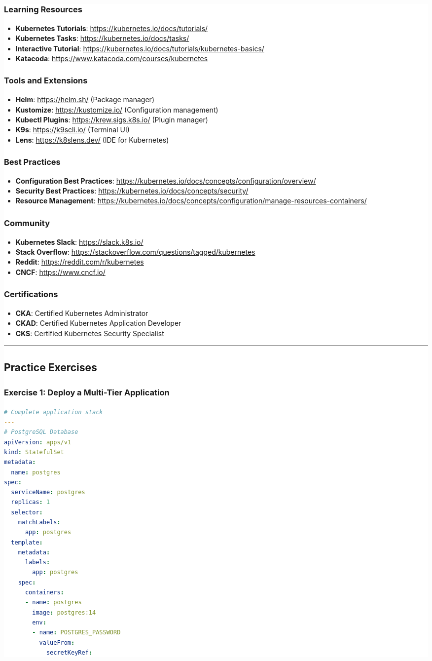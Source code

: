 ### Learning Resources
- **Kubernetes Tutorials**: https://kubernetes.io/docs/tutorials/
- **Kubernetes Tasks**: https://kubernetes.io/docs/tasks/
- **Interactive Tutorial**: https://kubernetes.io/docs/tutorials/kubernetes-basics/
- **Katacoda**: https://www.katacoda.com/courses/kubernetes

### Tools and Extensions
- **Helm**: https://helm.sh/ (Package manager)
- **Kustomize**: https://kustomize.io/ (Configuration management)
- **Kubectl Plugins**: https://krew.sigs.k8s.io/ (Plugin manager)
- **K9s**: https://k9scli.io/ (Terminal UI)
- **Lens**: https://k8slens.dev/ (IDE for Kubernetes)

### Best Practices
- **Configuration Best Practices**: https://kubernetes.io/docs/concepts/configuration/overview/
- **Security Best Practices**: https://kubernetes.io/docs/concepts/security/
- **Resource Management**: https://kubernetes.io/docs/concepts/configuration/manage-resources-containers/

### Community
- **Kubernetes Slack**: https://slack.k8s.io/
- **Stack Overflow**: https://stackoverflow.com/questions/tagged/kubernetes
- **Reddit**: https://reddit.com/r/kubernetes
- **CNCF**: https://www.cncf.io/

### Certifications
- **CKA**: Certified Kubernetes Administrator
- **CKAD**: Certified Kubernetes Application Developer
- **CKS**: Certified Kubernetes Security Specialist

---

## Practice Exercises

### Exercise 1: Deploy a Multi-Tier Application

```yaml
# Complete application stack
---
# PostgreSQL Database
apiVersion: apps/v1
kind: StatefulSet
metadata:
  name: postgres
spec:
  serviceName: postgres
  replicas: 1
  selector:
    matchLabels:
      app: postgres
  template:
    metadata:
      labels:
        app: postgres
    spec:
      containers:
      - name: postgres
        image: postgres:14
        env:
        - name: POSTGRES_PASSWORD
          valueFrom:
            secretKeyRef:
```